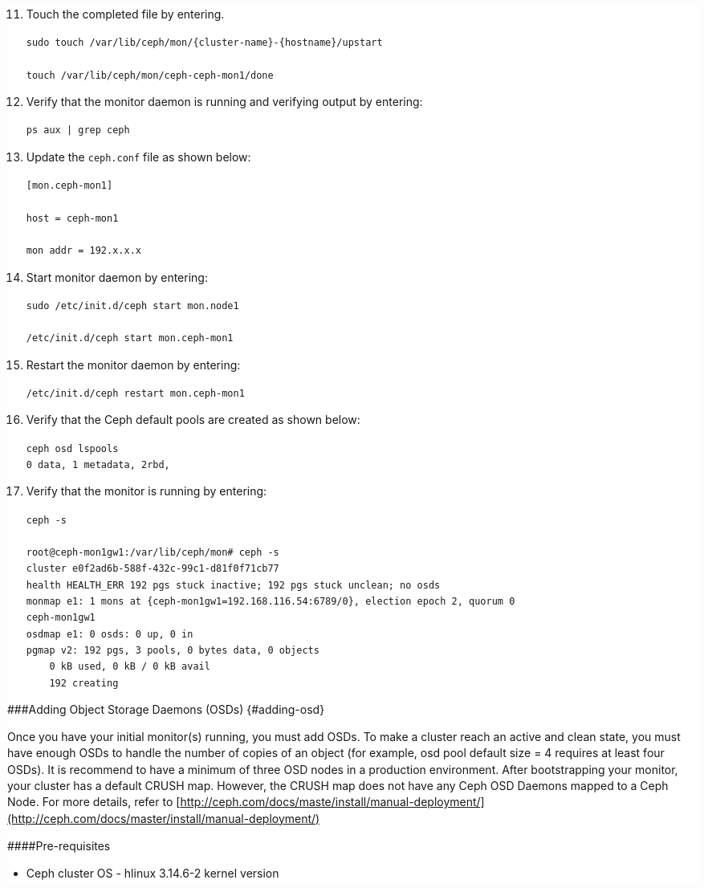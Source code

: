 11. Touch the completed file by entering.

		sudo touch /var/lib/ceph/mon/{cluster-name}-{hostname}/upstart
		
		touch /var/lib/ceph/mon/ceph-ceph-mon1/done

12. Verify that the monitor daemon is running and verifying output by entering:

		ps aux | grep ceph

13. Update the `ceph.conf` file as shown below:

		[mon.ceph-mon1]
		
		host = ceph-mon1
		
		mon addr = 192.x.x.x

14. Start monitor daemon by entering:

		sudo /etc/init.d/ceph start mon.node1
		
		/etc/init.d/ceph start mon.ceph-mon1

15. Restart the monitor daemon by entering:

		/etc/init.d/ceph restart mon.ceph-mon1

16. Verify that the Ceph default pools are created as shown below:

		ceph osd lspools
		0 data, 1 metadata, 2rbd,

17. Verify that the monitor is running by entering:

		ceph -s

		root@ceph-mon1gw1:/var/lib/ceph/mon# ceph -s
		cluster e0f2ad6b-588f-432c-99c1-d81f0f71cb77
		health HEALTH_ERR 192 pgs stuck inactive; 192 pgs stuck unclean; no osds
		monmap e1: 1 mons at {ceph-mon1gw1=192.168.116.54:6789/0}, election epoch 2, quorum 0
		ceph-mon1gw1
		osdmap e1: 0 osds: 0 up, 0 in
		pgmap v2: 192 pgs, 3 pools, 0 bytes data, 0 objects
			0 kB used, 0 kB / 0 kB avail
			192 creating

###Adding Object Storage Daemons (OSDs) {#adding-osd}

Once you have your initial monitor(s) running, you must add OSDs. To make a cluster reach an active and clean state, you must have enough OSDs to handle the number of copies of an object (for example, osd pool default size = 4 requires at least four OSDs).  It is recommend to have  a minimum of three OSD nodes in a production environment. After bootstrapping your monitor, your cluster has a default CRUSH map. However, the CRUSH map does not have any Ceph OSD Daemons mapped to a Ceph Node. For more details, refer to [http://ceph.com/docs/maste/install/manual-deployment/](http://ceph.com/docs/master/install/manual-deployment/)

####Pre-requisites

* Ceph cluster OS - hlinux 3.14.6-2 kernel version
